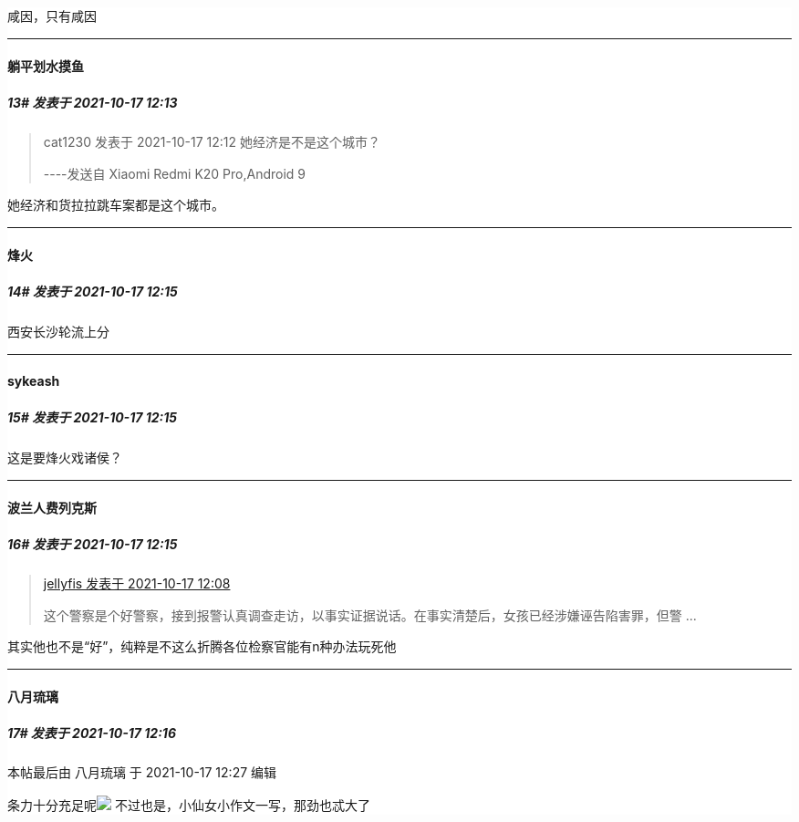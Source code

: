 
咸因，只有咸因


*****

####  躺平划水摸鱼  
##### 13#       发表于 2021-10-17 12:13


<blockquote>cat1230 发表于 2021-10-17 12:12
她经济是不是这个城市？


----发送自 Xiaomi Redmi K20 Pro,Android 9</blockquote>
她经济和货拉拉跳车案都是这个城市。


*****

####  烽火  
##### 14#       发表于 2021-10-17 12:15


西安长沙轮流上分


*****

####  sykeash  
##### 15#       发表于 2021-10-17 12:15


这是要烽火戏诸侯？


*****

####  波兰人费列克斯  
##### 16#       发表于 2021-10-17 12:15


<blockquote><a href="httphttps://bbs.saraba1st.com/2b/forum.php?mod=redirect&amp;goto=findpost&amp;pid=53158801&amp;ptid=2032369" target="_blank">jellyfis 发表于 2021-10-17 12:08</a>

这个警察是个好警察，接到报警认真调查走访，以事实证据说话。在事实清楚后，女孩已经涉嫌诬告陷害罪，但警 ...</blockquote>
其实他也不是“好”，纯粹是不这么折腾各位检察官能有n种办法玩死他


*****

####  八月琉璃  
##### 17#       发表于 2021-10-17 12:16


 本帖最后由 八月琉璃 于 2021-10-17 12:27 编辑 

条力十分充足呢<img src="https://static.saraba1st.com/image/smiley/face2017/245.png" referrerpolicy="no-referrer">
不过也是，小仙女小作文一写，那劲也忒大了
